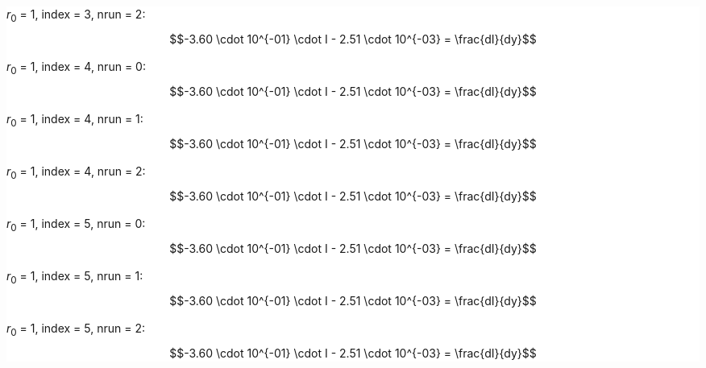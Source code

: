 $r_0$ = 1, index = 3, nrun = 2: $$-3.60 \cdot 10^{-01} \cdot I - 2.51 \cdot 10^{-03} = \frac{dI}{dy}$$

$r_0$ = 1, index = 4, nrun = 0: $$-3.60 \cdot 10^{-01} \cdot I - 2.51 \cdot 10^{-03} = \frac{dI}{dy}$$

$r_0$ = 1, index = 4, nrun = 1: $$-3.60 \cdot 10^{-01} \cdot I - 2.51 \cdot 10^{-03} = \frac{dI}{dy}$$

$r_0$ = 1, index = 4, nrun = 2: $$-3.60 \cdot 10^{-01} \cdot I - 2.51 \cdot 10^{-03} = \frac{dI}{dy}$$

$r_0$ = 1, index = 5, nrun = 0: $$-3.60 \cdot 10^{-01} \cdot I - 2.51 \cdot 10^{-03} = \frac{dI}{dy}$$

$r_0$ = 1, index = 5, nrun = 1: $$-3.60 \cdot 10^{-01} \cdot I - 2.51 \cdot 10^{-03} = \frac{dI}{dy}$$

$r_0$ = 1, index = 5, nrun = 2: $$-3.60 \cdot 10^{-01} \cdot I - 2.51 \cdot 10^{-03} = \frac{dI}{dy}$$

